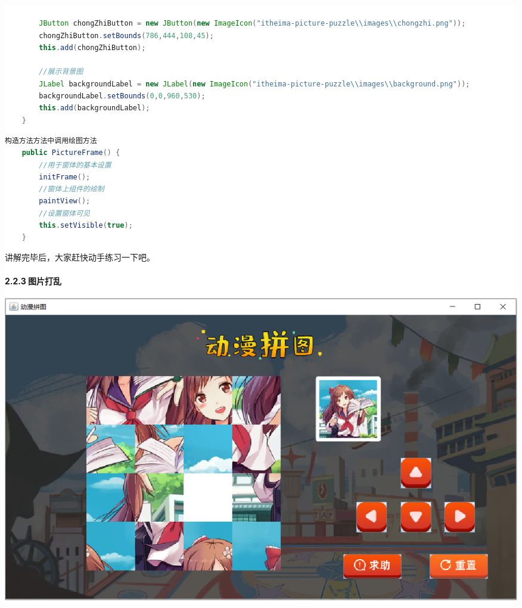 ```java

        JButton chongZhiButton = new JButton(new ImageIcon("itheima-picture-puzzle\\images\\chongzhi.png"));
        chongZhiButton.setBounds(786,444,108,45);
        this.add(chongZhiButton);

        //展示背景图
        JLabel backgroundLabel = new JLabel(new ImageIcon("itheima-picture-puzzle\\images\\background.png"));
        backgroundLabel.setBounds(0,0,960,530);
        this.add(backgroundLabel);
    }
```

```java
构造方法方法中调用绘图方法
	public PictureFrame() {
        //用于窗体的基本设置
        initFrame();
        //窗体上组件的绘制
        paintView();
        //设置窗体可见
        this.setVisible(true);
    }
```

讲解完毕后，大家赶快动手练习一下吧。

#### 2.2.3 图片打乱

![1636617395794](./assets/1636617395794.png)
